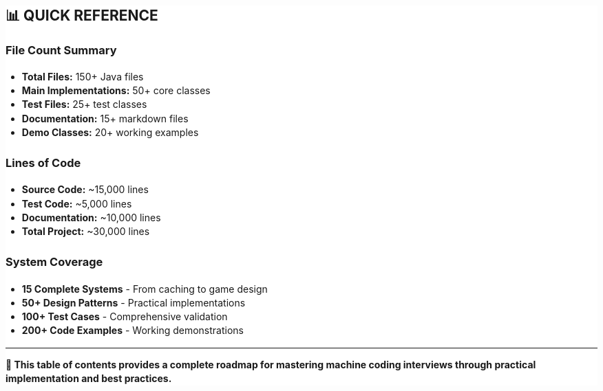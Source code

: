 ## 📊 **QUICK REFERENCE**

### File Count Summary
- **Total Files:** 150+ Java files
- **Main Implementations:** 50+ core classes
- **Test Files:** 25+ test classes
- **Documentation:** 15+ markdown files
- **Demo Classes:** 20+ working examples

### Lines of Code
- **Source Code:** ~15,000 lines
- **Test Code:** ~5,000 lines
- **Documentation:** ~10,000 lines
- **Total Project:** ~30,000 lines

### System Coverage
- **15 Complete Systems** - From caching to game design
- **50+ Design Patterns** - Practical implementations
- **100+ Test Cases** - Comprehensive validation
- **200+ Code Examples** - Working demonstrations

---

**📖 This table of contents provides a complete roadmap for mastering machine coding interviews through practical implementation and best practices.**